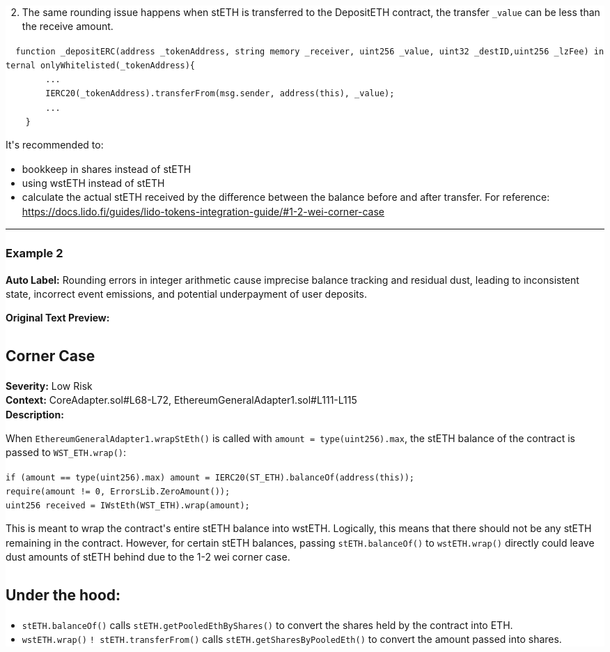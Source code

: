 2. The same rounding issue happens when stETH is transferred to the DepositETH contract, the transfer `_value` can be less than the receive amount.

```solidity
  function _depositERC(address _tokenAddress, string memory _receiver, uint256 _value, uint32 _destID,uint256 _lzFee) internal onlyWhitelisted(_tokenAddress){
        ...
        IERC20(_tokenAddress).transferFrom(msg.sender, address(this), _value);
        ...
    }
```

It's recommended to:

- bookkeep in shares instead of stETH
- using wstETH instead of stETH
- calculate the actual stETH received by the difference between the balance before and after transfer.
  For reference: https://docs.lido.fi/guides/lido-tokens-integration-guide/#1-2-wei-corner-case

---
### Example 2

**Auto Label:** Rounding errors in integer arithmetic cause imprecise balance tracking and residual dust, leading to inconsistent state, incorrect event emissions, and potential underpayment of user deposits.  

**Original Text Preview:**

## Corner Case

**Severity:** Low Risk  
**Context:** CoreAdapter.sol#L68-L72, EthereumGeneralAdapter1.sol#L111-L115  
**Description:** 

When `EthereumGeneralAdapter1.wrapStEth()` is called with `amount = type(uint256).max`, the stETH balance of the contract is passed to `WST_ETH.wrap()`:

```solidity
if (amount == type(uint256).max) amount = IERC20(ST_ETH).balanceOf(address(this));
require(amount != 0, ErrorsLib.ZeroAmount());
uint256 received = IWstEth(WST_ETH).wrap(amount);
```

This is meant to wrap the contract's entire stETH balance into wstETH. Logically, this means that there should not be any stETH remaining in the contract. However, for certain stETH balances, passing `stETH.balanceOf()` to `wstETH.wrap()` directly could leave dust amounts of stETH behind due to the 1-2 wei corner case.

## Under the hood:

- `stETH.balanceOf()` calls `stETH.getPooledEthByShares()` to convert the shares held by the contract into ETH.
- `wstETH.wrap()` `! stETH.transferFrom()` calls `stETH.getSharesByPooledEth()` to convert the amount passed into shares.
